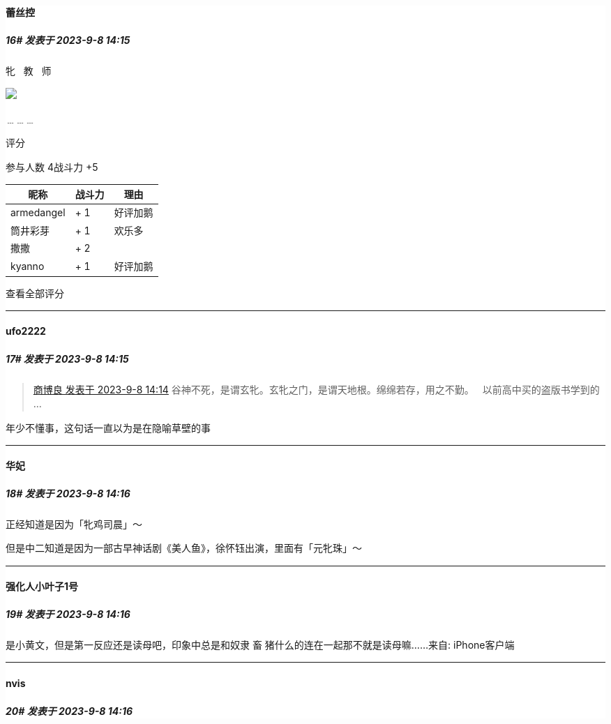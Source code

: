 ####  蕾丝控  
##### 16#       发表于 2023-9-8 14:15

牝   教   师

<img src="https://static.saraba1st.com/image/smiley/face2017/037.png" referrerpolicy="no-referrer">

﹍﹍﹍

评分

 参与人数 4战斗力 +5

|昵称|战斗力|理由|
|----|---|---|
| armedangel| + 1|好评加鹅|
| 筒井彩芽| + 1|欢乐多|
| 撒撒| + 2||
| kyanno| + 1|好评加鹅|

查看全部评分

*****

####  ufo2222  
##### 17#       发表于 2023-9-8 14:15

<blockquote><a href="httphttps://bbs.saraba1st.com/2b/forum.php?mod=redirect&amp;goto=findpost&amp;pid=62334284&amp;ptid=2151893" target="_blank">商博良 发表于 2023-9-8 14:14</a>
谷神不死，是谓玄牝。玄牝之门，是谓天地根。绵绵若存，用之不勤。   以前高中买的盗版书学到的 ...</blockquote>
年少不懂事，这句话一直以为是在隐喻草壁的事

*****

####  华妃  
##### 18#       发表于 2023-9-8 14:16

正经知道是因为「牝鸡司晨」～

但是中二知道是因为一部古早神话剧《美人鱼》，徐怀钰出演，里面有「元牝珠」～

*****

####  强化人小叶子1号  
##### 19#       发表于 2023-9-8 14:16

是小黄文，但是第一反应还是读母吧，印象中总是和奴隶 畜 猪什么的连在一起那不就是读母嘛……来自: iPhone客户端

*****

####  nvis  
##### 20#       发表于 2023-9-8 14:16
